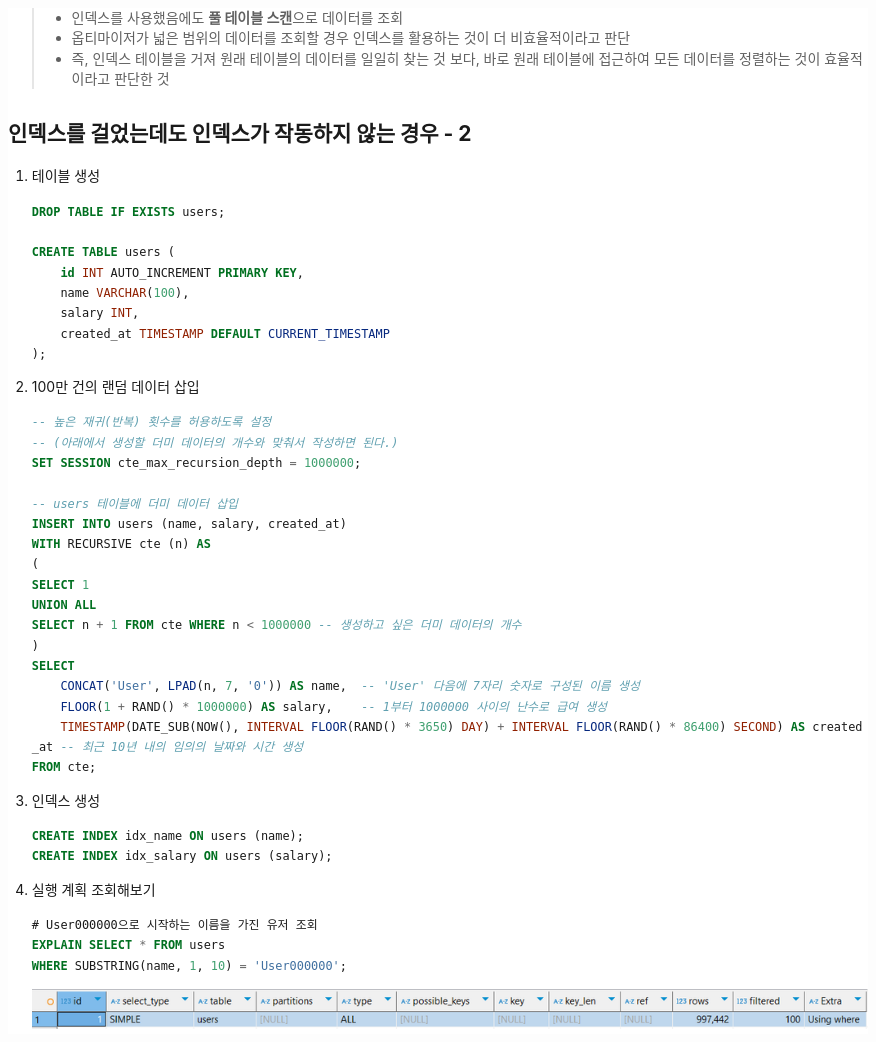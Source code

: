 > - 인덱스를 사용했음에도 **풀 테이블 스캔**으로 데이터를 조회
> - 옵티마이저가 넓은 범위의 데이터를 조회할 경우 인덱스를 활용하는 것이 더 비효율적이라고 판단
> - 즉, 인덱스 테이블을 거져 원래 테이블의 데이터를 일일히 찾는 것 보다, 바로 원래 테이블에 접근하여 모든 데이터를 정렬하는 것이 효율적이라고 판단한 것

## 인덱스를 걸었는데도 인덱스가 작동하지 않는 경우 - 2
1. 테이블 생성
    ```sql
    DROP TABLE IF EXISTS users; 

    CREATE TABLE users (
        id INT AUTO_INCREMENT PRIMARY KEY,
        name VARCHAR(100),
        salary INT,
        created_at TIMESTAMP DEFAULT CURRENT_TIMESTAMP
    );
    ```
2. 100만 건의 랜덤 데이터 삽입
    ```sql
    -- 높은 재귀(반복) 횟수를 허용하도록 설정
    -- (아래에서 생성할 더미 데이터의 개수와 맞춰서 작성하면 된다.)
    SET SESSION cte_max_recursion_depth = 1000000; 

    -- users 테이블에 더미 데이터 삽입
    INSERT INTO users (name, salary, created_at)
    WITH RECURSIVE cte (n) AS
    (
    SELECT 1
    UNION ALL
    SELECT n + 1 FROM cte WHERE n < 1000000 -- 생성하고 싶은 더미 데이터의 개수
    )
    SELECT 
        CONCAT('User', LPAD(n, 7, '0')) AS name,  -- 'User' 다음에 7자리 숫자로 구성된 이름 생성
        FLOOR(1 + RAND() * 1000000) AS salary,    -- 1부터 1000000 사이의 난수로 급여 생성
        TIMESTAMP(DATE_SUB(NOW(), INTERVAL FLOOR(RAND() * 3650) DAY) + INTERVAL FLOOR(RAND() * 86400) SECOND) AS created_at -- 최근 10년 내의 임의의 날짜와 시간 생성
    FROM cte;
    ```
3. 인덱스 생성
    ```sql
    CREATE INDEX idx_name ON users (name);
    CREATE INDEX idx_salary ON users (salary);
    ```
4. 실행 계획 조회해보기
    ```sql
    # User000000으로 시작하는 이름을 가진 유저 조회
    EXPLAIN SELECT * FROM users
    WHERE SUBSTRING(name, 1, 10) = 'User000000';
    ```
    ![](./images/not-working-index-2_1.png)
